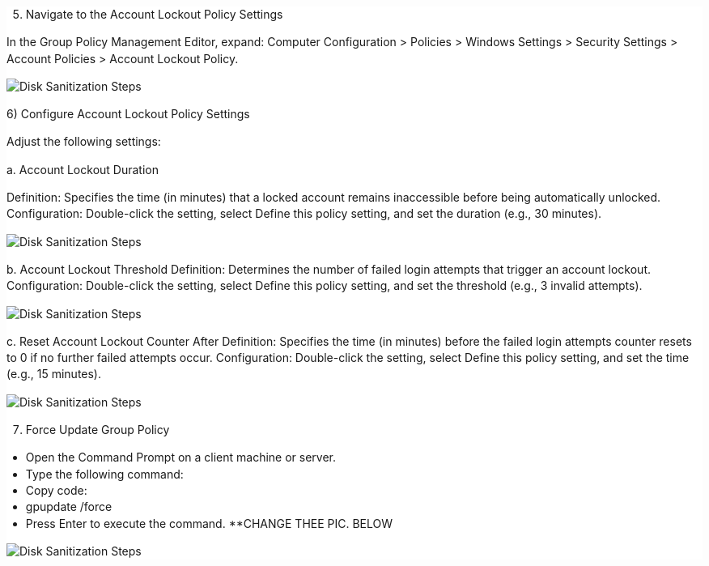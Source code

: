 5) Navigate to the Account Lockout Policy Settings

In the Group Policy Management Editor, expand:
Computer Configuration > Policies > Windows Settings > Security Settings > Account Policies > Account Lockout Policy.

<p>
<img src="https://imgur.com/bpVan6M.png" height="80%" width="80%" alt="Disk Sanitization Steps"/>
</p>
<p>
6) Configure Account Lockout Policy Settings

Adjust the following settings:

a. Account Lockout Duration

Definition: Specifies the time (in minutes) that a locked account remains inaccessible before being automatically unlocked.
Configuration: Double-click the setting, select Define this policy setting, and set the duration (e.g., 30 minutes).


<p>
<img src="https://imgur.com/gYJTnQW.png" height="80%" width="80%" alt="Disk Sanitization Steps"/>
</p>
<p>
b. Account Lockout Threshold
Definition: Determines the number of failed login attempts that trigger an account lockout.
Configuration: Double-click the setting, select Define this policy setting, and set the threshold (e.g., 3 invalid attempts).
  
<p>
<img src="https://imgur.com/vGuBAbr.png" height="80%" width="80%" alt="Disk Sanitization Steps"/>
</p>
<p>
c. Reset Account Lockout Counter After
Definition: Specifies the time (in minutes) before the failed login attempts counter resets to 0 if no further failed attempts occur.
Configuration: Double-click the setting, select Define this policy setting, and set the time (e.g., 15 minutes).

<p>
<img src="https://imgur.com/undefined.png" height="80%" width="80%" alt="Disk Sanitization Steps"/>
</p>
<p>

7) Force Update Group Policy
- Open the Command Prompt on a client machine or server.
- Type the following command:
- Copy code:
- gpupdate /force  
- Press Enter to execute the command.
**CHANGE THEE PIC. BELOW 
<p>
<img src="https://imgur.com/R37YIbL.png" height="80%" width="80%" alt="Disk Sanitization Steps"/>
</p>
<p>

